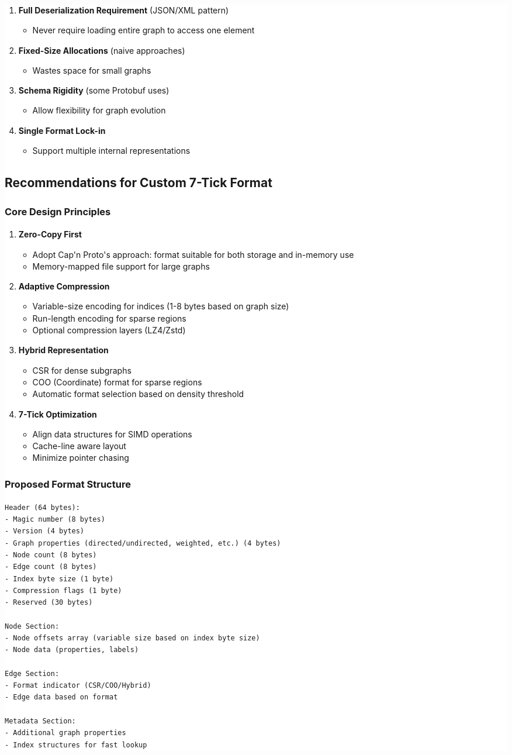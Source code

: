 1. **Full Deserialization Requirement** (JSON/XML pattern)
   - Never require loading entire graph to access one element

2. **Fixed-Size Allocations** (naive approaches)
   - Wastes space for small graphs

3. **Schema Rigidity** (some Protobuf uses)
   - Allow flexibility for graph evolution

4. **Single Format Lock-in**
   - Support multiple internal representations

## Recommendations for Custom 7-Tick Format

### Core Design Principles

1. **Zero-Copy First**
   - Adopt Cap'n Proto's approach: format suitable for both storage and in-memory use
   - Memory-mapped file support for large graphs

2. **Adaptive Compression**
   - Variable-size encoding for indices (1-8 bytes based on graph size)
   - Run-length encoding for sparse regions
   - Optional compression layers (LZ4/Zstd)

3. **Hybrid Representation**
   - CSR for dense subgraphs
   - COO (Coordinate) format for sparse regions
   - Automatic format selection based on density threshold

4. **7-Tick Optimization**
   - Align data structures for SIMD operations
   - Cache-line aware layout
   - Minimize pointer chasing

### Proposed Format Structure

```
Header (64 bytes):
- Magic number (8 bytes)
- Version (4 bytes)
- Graph properties (directed/undirected, weighted, etc.) (4 bytes)
- Node count (8 bytes)
- Edge count (8 bytes)
- Index byte size (1 byte)
- Compression flags (1 byte)
- Reserved (30 bytes)

Node Section:
- Node offsets array (variable size based on index byte size)
- Node data (properties, labels)

Edge Section:
- Format indicator (CSR/COO/Hybrid)
- Edge data based on format

Metadata Section:
- Additional graph properties
- Index structures for fast lookup
```
